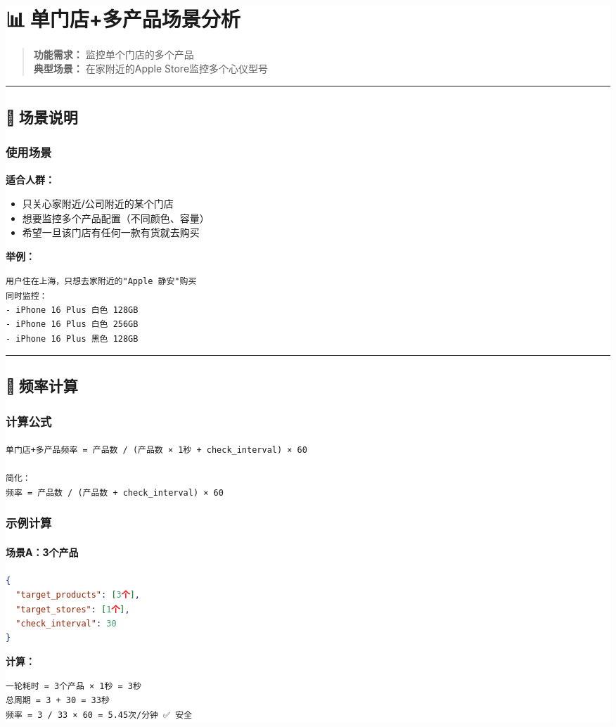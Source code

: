 # 📊 单门店+多产品场景分析

> **功能需求：** 监控单个门店的多个产品  
> **典型场景：** 在家附近的Apple Store监控多个心仪型号

---

## 🎯 场景说明

### 使用场景

**适合人群：**
- 只关心家附近/公司附近的某个门店
- 想要监控多个产品配置（不同颜色、容量）
- 希望一旦该门店有任何一款有货就去购买

**举例：**
```
用户住在上海，只想去家附近的"Apple 静安"购买
同时监控：
- iPhone 16 Plus 白色 128GB
- iPhone 16 Plus 白色 256GB  
- iPhone 16 Plus 黑色 128GB
```

---

## 📐 频率计算

### 计算公式

```
单门店+多产品频率 = 产品数 / (产品数 × 1秒 + check_interval) × 60

简化：
频率 = 产品数 / (产品数 + check_interval) × 60
```

### 示例计算

#### 场景A：3个产品

```json
{
  "target_products": [3个],
  "target_stores": [1个],
  "check_interval": 30
}
```

**计算：**
```
一轮耗时 = 3个产品 × 1秒 = 3秒
总周期 = 3 + 30 = 33秒
频率 = 3 / 33 × 60 = 5.45次/分钟 ✅ 安全
```
